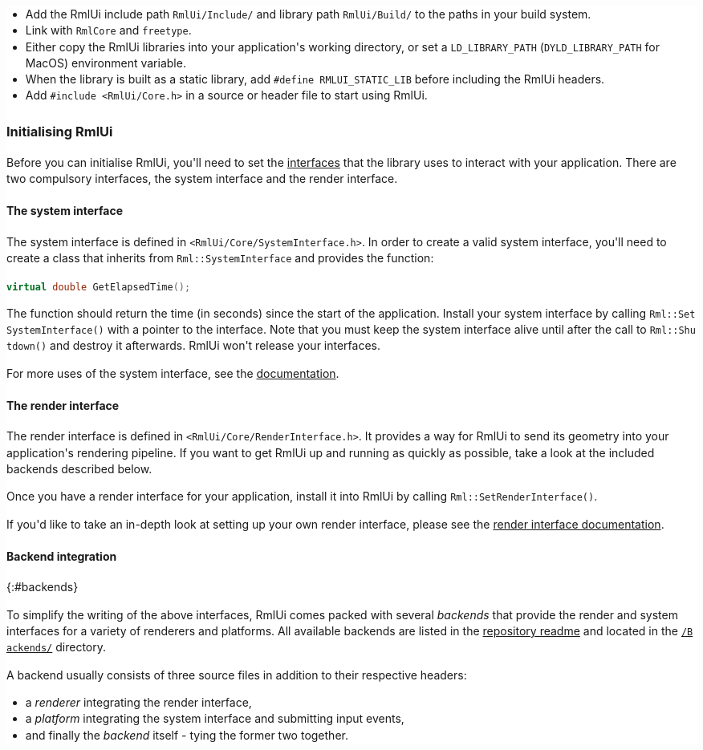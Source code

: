 - Add the RmlUi include path `RmlUi/Include/` and library path `RmlUi/Build/` to the paths in your build system.
- Link with `RmlCore` and `freetype`.
- Either copy the RmlUi libraries into your application's working directory, or set a `LD_LIBRARY_PATH` (`DYLD_LIBRARY_PATH` for MacOS) environment variable. 
- When the library is built as a static library, add `#define RMLUI_STATIC_LIB` before including the RmlUi headers.
- Add `#include <RmlUi/Core.h>` in a source or header file to start using RmlUi.


### Initialising RmlUi

Before you can initialise RmlUi, you'll need to set the [interfaces](interfaces.html) that the library uses to interact with your application. There are two compulsory interfaces, the system interface and the render interface.

#### The system interface

The system interface is defined in `<RmlUi/Core/SystemInterface.h>`. In order to create a valid system interface, you'll need to create a class that inherits from `Rml::SystemInterface` and provides the function:

```cpp
virtual double GetElapsedTime();
```

The function should return the time (in seconds) since the start of the application. Install your system interface by calling `Rml::SetSystemInterface()` with a pointer to the interface. Note that you must keep the system interface alive until after the call to `Rml::Shutdown()` and destroy it afterwards. RmlUi won't release your interfaces.

For more uses of the system interface, see the [documentation](interfaces/system.html).

#### The render interface

The render interface is defined in `<RmlUi/Core/RenderInterface.h>`. It provides a way for RmlUi to send its geometry into your application's rendering pipeline. If you want to get RmlUi up and running as quickly as possible, take a look at the included backends described below.

Once you have a render interface for your application, install it into RmlUi by calling `Rml::SetRenderInterface()`.

If you'd like to take an in-depth look at setting up your own render interface, please see the [render interface documentation](interfaces/render.html).

#### Backend integration
{:#backends}

To simplify the writing of the above interfaces, RmlUi comes packed with several *backends* that provide the render and system interfaces for a variety of renderers and platforms. All available backends are listed in the [repository readme](https://github.com/mikke89/RmlUi#rmlui-backends) and located in the [`/Backends/`](https://github.com/mikke89/RmlUi/tree/master/Backends) directory.

A backend usually consists of three source files in addition to their respective headers:

- a *renderer* integrating the render interface,
- a *platform* integrating the system interface and submitting input events,
- and finally the *backend* itself - tying the former two together.
